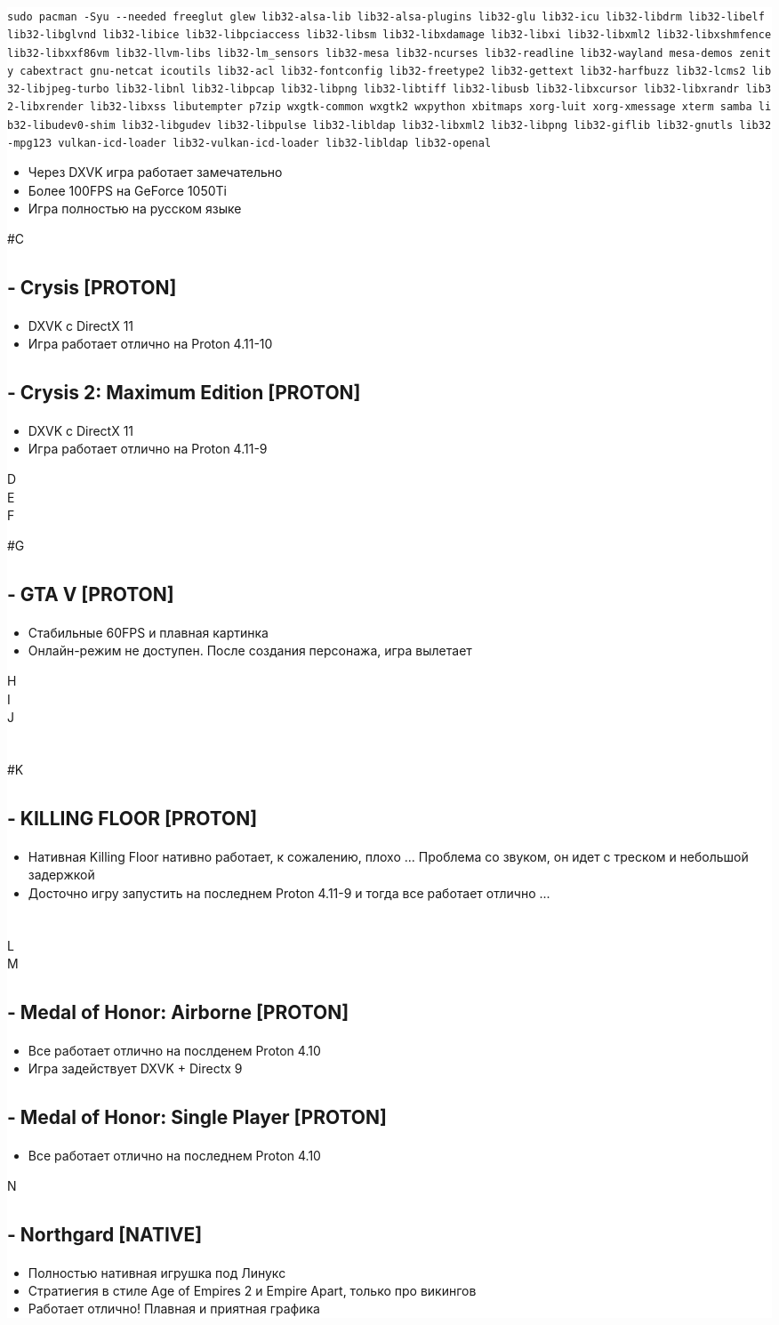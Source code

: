  ``` sudo pacman -Syu --needed freeglut glew lib32-alsa-lib lib32-alsa-plugins lib32-glu lib32-icu lib32-libdrm lib32-libelf lib32-libglvnd lib32-libice lib32-libpciaccess lib32-libsm lib32-libxdamage lib32-libxi lib32-libxml2 lib32-libxshmfence lib32-libxxf86vm lib32-llvm-libs lib32-lm_sensors lib32-mesa lib32-ncurses lib32-readline lib32-wayland mesa-demos zenity cabextract gnu-netcat icoutils lib32-acl lib32-fontconfig lib32-freetype2 lib32-gettext lib32-harfbuzz lib32-lcms2 lib32-libjpeg-turbo lib32-libnl lib32-libpcap lib32-libpng lib32-libtiff lib32-libusb lib32-libxcursor lib32-libxrandr lib32-libxrender lib32-libxss libutempter p7zip wxgtk-common wxgtk2 wxpython xbitmaps xorg-luit xorg-xmessage xterm samba lib32-libudev0-shim lib32-libgudev lib32-libpulse lib32-libldap lib32-libxml2 lib32-libpng lib32-giflib lib32-gnutls lib32-mpg123 vulkan-icd-loader lib32-vulkan-icd-loader lib32-libldap lib32-openal ``` 

- Через DXVK игра работает замечательно
- Более 100FPS на GeForce 1050Ti
- Игра полностью на русском языке
	
#C 

## - Crysis [PROTON]

- DXVK c DirectX 11
- Игра работает отлично на Proton 4.11-10

## - Crysis 2: Maximum Edition [PROTON]

- DXVK c DirectX 11 
- Игра работает отлично на Proton 4.11-9
	
D 	
E 	
F 	

#G

## - GTA V [PROTON]

- Стабильные 60FPS и плавная картинка
- Онлайн-режим не доступен. После создания персонажа, игра вылетает 	

H 	
I 	
J 

#
	
#K 

## - KILLING FLOOR [PROTON]

- Нативная Killing Floor нативно работает, к сожалению, плохо ... Проблема со звуком, он идет с треском и небольшой задержкой
- Досточно игру запустить на последнем Proton 4.11-9 и тогда все работает отлично ...

#
	
L 	
M 

## - Medal of Honor: Airborne [PROTON]

- Все работает отлично на послденем Proton 4.10
- Игра задействует DXVK + Directx 9

## - Medal of Honor: Single Player [PROTON]

- Все работает отлично на последнем Proton 4.10
	
N 

## - Northgard [NATIVE]

- Полностью нативная игрушка под Линукс
- Стратиегия в стиле Age of Empires 2 и Empire Apart, только про викингов
- Работает отлично! Плавная и приятная графика 
 ```